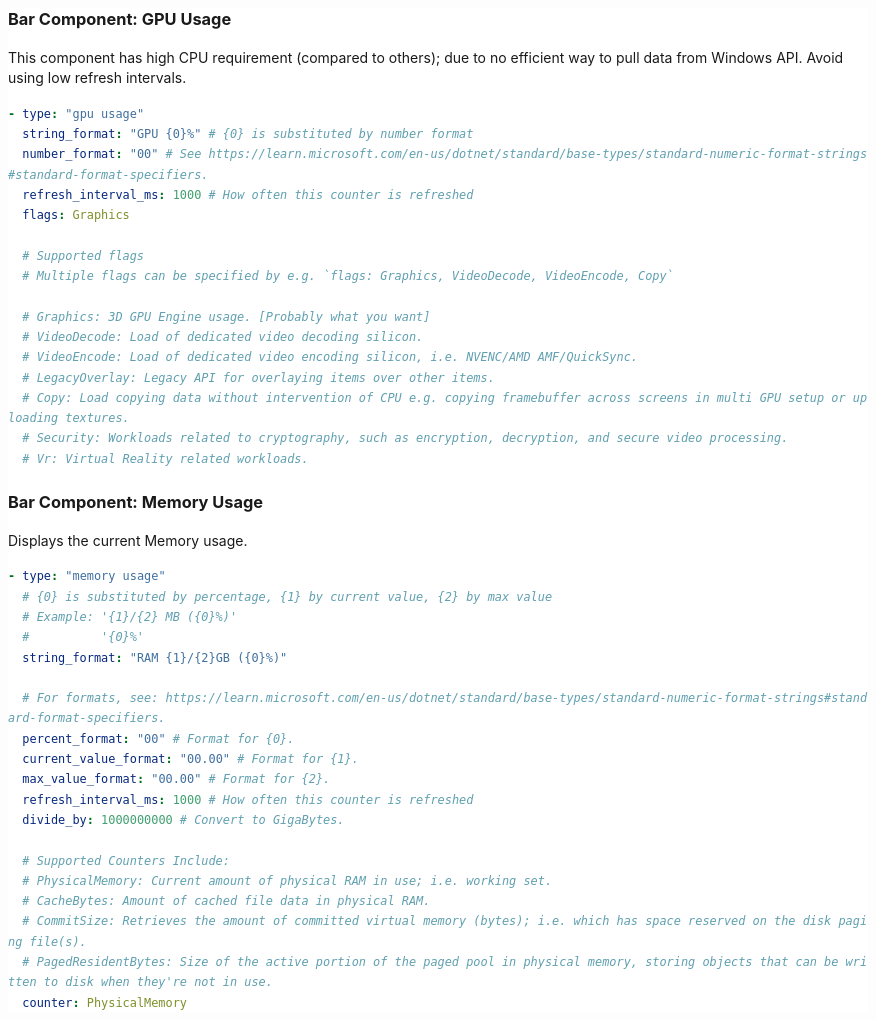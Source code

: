 
### Bar Component: GPU Usage

This component has high CPU requirement (compared to others); due to no efficient way to pull data from Windows API. Avoid using low refresh intervals.

```yaml
- type: "gpu usage"
  string_format: "GPU {0}%" # {0} is substituted by number format
  number_format: "00" # See https://learn.microsoft.com/en-us/dotnet/standard/base-types/standard-numeric-format-strings#standard-format-specifiers.
  refresh_interval_ms: 1000 # How often this counter is refreshed
  flags: Graphics

  # Supported flags
  # Multiple flags can be specified by e.g. `flags: Graphics, VideoDecode, VideoEncode, Copy`

  # Graphics: 3D GPU Engine usage. [Probably what you want]
  # VideoDecode: Load of dedicated video decoding silicon.
  # VideoEncode: Load of dedicated video encoding silicon, i.e. NVENC/AMD AMF/QuickSync.
  # LegacyOverlay: Legacy API for overlaying items over other items.
  # Copy: Load copying data without intervention of CPU e.g. copying framebuffer across screens in multi GPU setup or uploading textures.
  # Security: Workloads related to cryptography, such as encryption, decryption, and secure video processing.
  # Vr: Virtual Reality related workloads.
```

### Bar Component: Memory Usage

Displays the current Memory usage.

```yaml
- type: "memory usage"
  # {0} is substituted by percentage, {1} by current value, {2} by max value 
  # Example: '{1}/{2} MB ({0}%)'
  #          '{0}%'
  string_format: "RAM {1}/{2}GB ({0}%)"

  # For formats, see: https://learn.microsoft.com/en-us/dotnet/standard/base-types/standard-numeric-format-strings#standard-format-specifiers.
  percent_format: "00" # Format for {0}.
  current_value_format: "00.00" # Format for {1}.
  max_value_format: "00.00" # Format for {2}.
  refresh_interval_ms: 1000 # How often this counter is refreshed
  divide_by: 1000000000 # Convert to GigaBytes.

  # Supported Counters Include:
  # PhysicalMemory: Current amount of physical RAM in use; i.e. working set.
  # CacheBytes: Amount of cached file data in physical RAM.
  # CommitSize: Retrieves the amount of committed virtual memory (bytes); i.e. which has space reserved on the disk paging file(s).
  # PagedResidentBytes: Size of the active portion of the paged pool in physical memory, storing objects that can be written to disk when they're not in use.
  counter: PhysicalMemory
```
